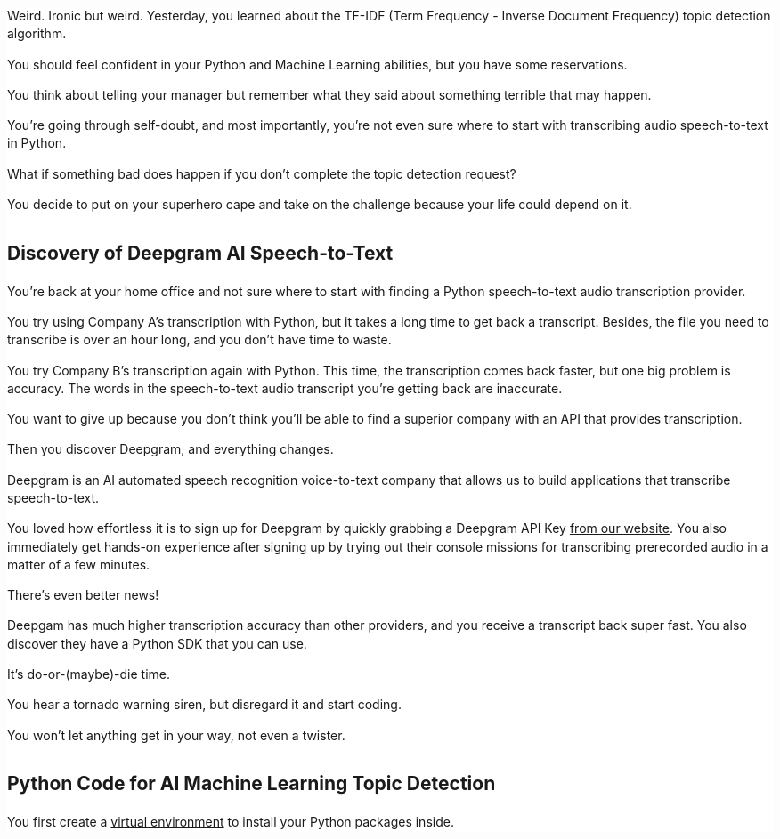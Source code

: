 Weird. Ironic but weird. Yesterday, you learned about the TF-IDF (Term Frequency - Inverse Document Frequency) topic detection algorithm.

You should feel confident in your Python and Machine Learning abilities, but you have some reservations.

You think about telling your manager but remember what they said about something terrible that may happen.

You’re going through self-doubt, and most importantly, you’re not even sure where to start with transcribing audio speech-to-text in Python.

What if something bad does happen if you don’t complete the topic detection request?

You decide to put on your superhero cape and take on the challenge because your life could depend on it.

## Discovery of Deepgram AI Speech-to-Text

You’re back at your home office and not sure where to start with finding a Python speech-to-text audio transcription provider.

You try using Company A’s transcription with Python, but it takes a long time to get back a transcript. Besides, the file you need to transcribe is over an hour long, and you don’t have time to waste.

You try Company B’s transcription again with Python. This time, the transcription comes back faster, but one big problem is accuracy. The words in the speech-to-text audio transcript you’re getting back are inaccurate.

You want to give up because you don’t think you’ll be able to find a superior company with an API that provides transcription.

Then you discover Deepgram, and everything changes.

Deepgram is an AI automated speech recognition voice-to-text company that allows us to build applications that transcribe speech-to-text.

You loved how effortless it is to sign up for Deepgram by quickly grabbing a Deepgram API Key [from our website](https://console.deepgram.com/signup?jump=keys). You also immediately get hands-on experience after signing up by trying out their console missions for transcribing prerecorded audio in a matter of a few minutes.

There’s even better news!

Deepgam has much higher transcription accuracy than other providers, and you receive a transcript back super fast. You also discover they have a Python SDK that you can use.

It’s do-or-(maybe)-die time.

You hear a tornado warning siren, but disregard it and start coding.

You won’t let anything get in your way, not even a twister.

## Python Code for AI Machine Learning Topic Detection

You first create a [virtual environment](https://developers.deepgram.com/blog/2022/02/python-virtual-environments/) to install your Python packages inside.

